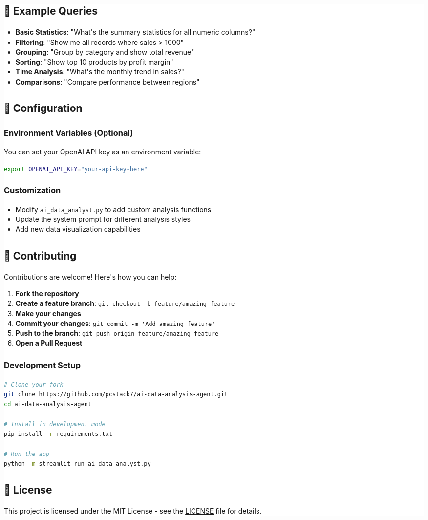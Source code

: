 ## 📝 Example Queries

- **Basic Statistics**: "What's the summary statistics for all numeric columns?"
- **Filtering**: "Show me all records where sales > 1000"
- **Grouping**: "Group by category and show total revenue"
- **Sorting**: "Show top 10 products by profit margin"
- **Time Analysis**: "What's the monthly trend in sales?"
- **Comparisons**: "Compare performance between regions"

## 🔧 Configuration

### Environment Variables (Optional)
You can set your OpenAI API key as an environment variable:
```bash
export OPENAI_API_KEY="your-api-key-here"
```

### Customization
- Modify `ai_data_analyst.py` to add custom analysis functions
- Update the system prompt for different analysis styles
- Add new data visualization capabilities

## 🤝 Contributing

Contributions are welcome! Here's how you can help:

1. **Fork the repository**
2. **Create a feature branch**: `git checkout -b feature/amazing-feature`
3. **Make your changes**
4. **Commit your changes**: `git commit -m 'Add amazing feature'`
5. **Push to the branch**: `git push origin feature/amazing-feature`
6. **Open a Pull Request**

### Development Setup
```bash
# Clone your fork
git clone https://github.com/pcstack7/ai-data-analysis-agent.git
cd ai-data-analysis-agent

# Install in development mode
pip install -r requirements.txt

# Run the app
python -m streamlit run ai_data_analyst.py
```

## 📄 License

This project is licensed under the MIT License - see the [LICENSE](LICENSE) file for details.
